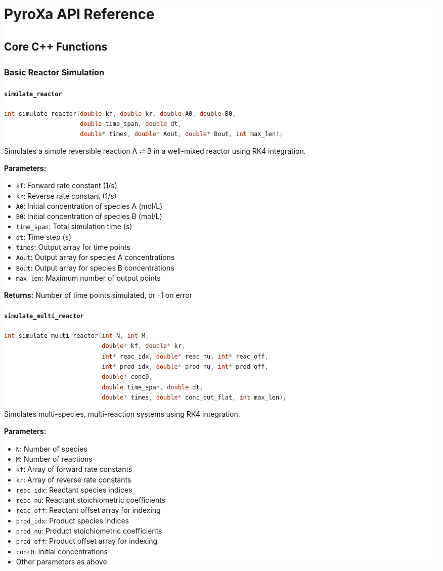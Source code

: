 # PyroXa API Reference

## Core C++ Functions

### Basic Reactor Simulation

#### `simulate_reactor`
```c
int simulate_reactor(double kf, double kr, double A0, double B0,
                     double time_span, double dt,
                     double* times, double* Aout, double* Bout, int max_len);
```
Simulates a simple reversible reaction A ⇌ B in a well-mixed reactor using RK4 integration.

**Parameters:**
- `kf`: Forward rate constant (1/s)
- `kr`: Reverse rate constant (1/s)  
- `A0`: Initial concentration of species A (mol/L)
- `B0`: Initial concentration of species B (mol/L)
- `time_span`: Total simulation time (s)
- `dt`: Time step (s)
- `times`: Output array for time points
- `Aout`: Output array for species A concentrations
- `Bout`: Output array for species B concentrations
- `max_len`: Maximum number of output points

**Returns:** Number of time points simulated, or -1 on error

#### `simulate_multi_reactor`
```c
int simulate_multi_reactor(int N, int M,
                           double* kf, double* kr,
                           int* reac_idx, double* reac_nu, int* reac_off,
                           int* prod_idx, double* prod_nu, int* prod_off,
                           double* conc0,
                           double time_span, double dt,
                           double* times, double* conc_out_flat, int max_len);
```
Simulates multi-species, multi-reaction systems using RK4 integration.

**Parameters:**
- `N`: Number of species
- `M`: Number of reactions
- `kf`: Array of forward rate constants
- `kr`: Array of reverse rate constants
- `reac_idx`: Reactant species indices
- `reac_nu`: Reactant stoichiometric coefficients
- `reac_off`: Reactant offset array for indexing
- `prod_idx`: Product species indices
- `prod_nu`: Product stoichiometric coefficients
- `prod_off`: Product offset array for indexing
- `conc0`: Initial concentrations
- Other parameters as above
